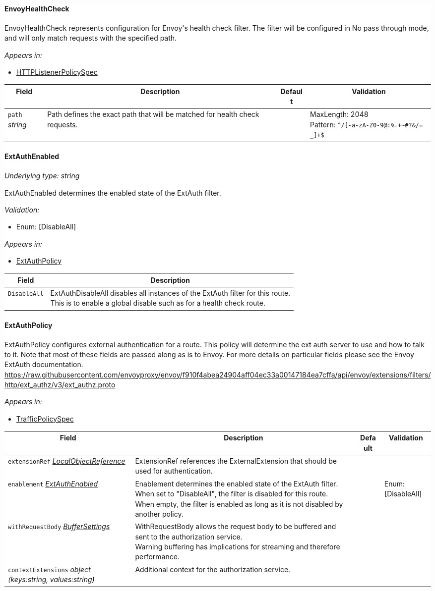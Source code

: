 
#### EnvoyHealthCheck



EnvoyHealthCheck represents configuration for Envoy's health check filter.
The filter will be configured in No pass through mode, and will only match requests with the specified path.



_Appears in:_
- [HTTPListenerPolicySpec](#httplistenerpolicyspec)

| Field | Description | Default | Validation |
| --- | --- | --- | --- |
| `path` _string_ | Path defines the exact path that will be matched for health check requests. |  | MaxLength: 2048 <br />Pattern: `^/[-a-zA-Z0-9@:%.+~#?&/=_]+$` <br /> |


#### ExtAuthEnabled

_Underlying type:_ _string_

ExtAuthEnabled determines the enabled state of the ExtAuth filter.

_Validation:_
- Enum: [DisableAll]

_Appears in:_
- [ExtAuthPolicy](#extauthpolicy)

| Field | Description |
| --- | --- |
| `DisableAll` | ExtAuthDisableAll disables all instances of the ExtAuth filter for this route.<br />This is to enable a global disable such as for a health check route.<br /> |


#### ExtAuthPolicy



ExtAuthPolicy configures external authentication for a route.
This policy will determine the ext auth server to use and how to  talk to it.
Note that most of these fields are passed along as is to Envoy.
For more details on particular fields please see the Envoy ExtAuth documentation.
https://raw.githubusercontent.com/envoyproxy/envoy/f910f4abea24904aff04ec33a00147184ea7cffa/api/envoy/extensions/filters/http/ext_authz/v3/ext_authz.proto



_Appears in:_
- [TrafficPolicySpec](#trafficpolicyspec)

| Field | Description | Default | Validation |
| --- | --- | --- | --- |
| `extensionRef` _[LocalObjectReference](https://kubernetes.io/docs/reference/generated/kubernetes-api/v1.31/#localobjectreference-v1-core)_ | ExtensionRef references the ExternalExtension that should be used for authentication. |  |  |
| `enablement` _[ExtAuthEnabled](#extauthenabled)_ | Enablement determines the enabled state of the ExtAuth filter.<br />When set to "DisableAll", the filter is disabled for this route.<br />When empty, the filter is enabled as long as it is not disabled by another policy. |  | Enum: [DisableAll] <br /> |
| `withRequestBody` _[BufferSettings](#buffersettings)_ | WithRequestBody allows the request body to be buffered and sent to the authorization service.<br />Warning buffering has implications for streaming and therefore performance. |  |  |
| `contextExtensions` _object (keys:string, values:string)_ | Additional context for the authorization service. |  |  |
